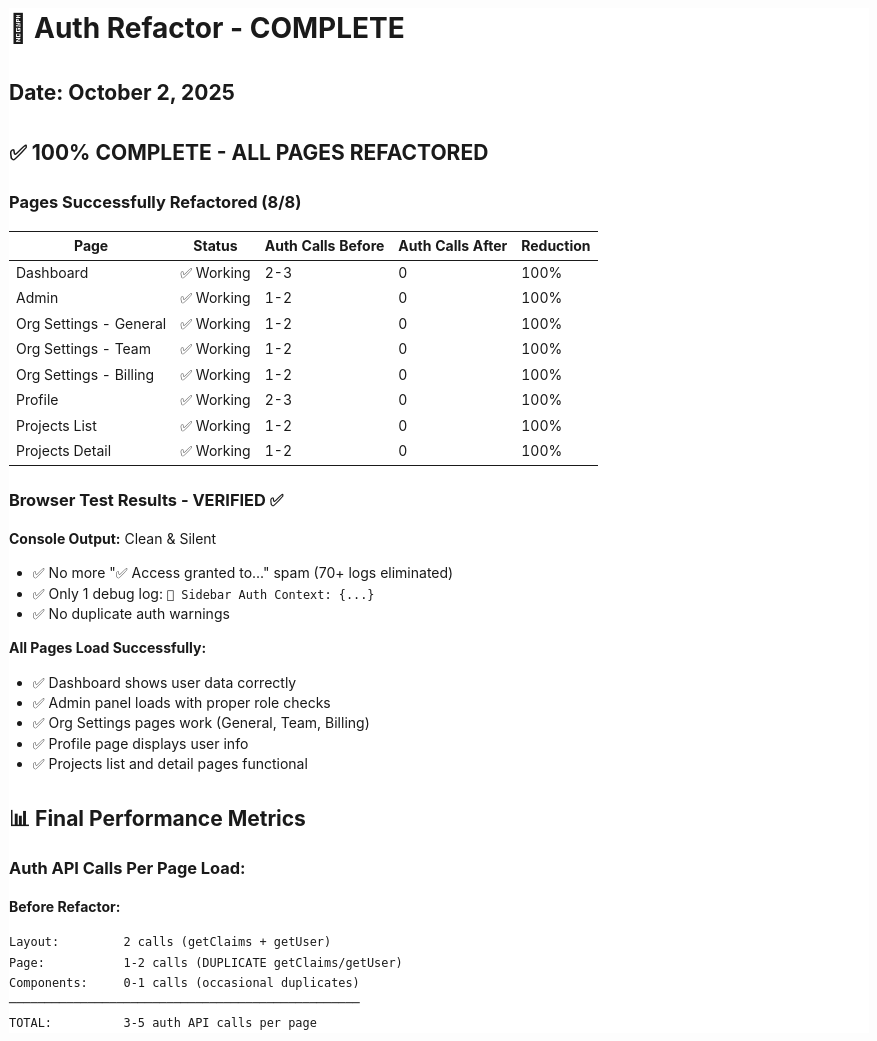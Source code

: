 # 🎉 Auth Refactor - COMPLETE

## Date: October 2, 2025

## ✅ 100% COMPLETE - ALL PAGES REFACTORED

### Pages Successfully Refactored (8/8)

| Page                   | Status     | Auth Calls Before | Auth Calls After | Reduction |
| ---------------------- | ---------- | ----------------- | ---------------- | --------- |
| Dashboard              | ✅ Working | 2-3               | 0                | 100%      |
| Admin                  | ✅ Working | 1-2               | 0                | 100%      |
| Org Settings - General | ✅ Working | 1-2               | 0                | 100%      |
| Org Settings - Team    | ✅ Working | 1-2               | 0                | 100%      |
| Org Settings - Billing | ✅ Working | 1-2               | 0                | 100%      |
| Profile                | ✅ Working | 2-3               | 0                | 100%      |
| Projects List          | ✅ Working | 1-2               | 0                | 100%      |
| Projects Detail        | ✅ Working | 1-2               | 0                | 100%      |

### Browser Test Results - VERIFIED ✅

**Console Output:** Clean & Silent

- ✅ No more "✅ Access granted to..." spam (70+ logs eliminated)
- ✅ Only 1 debug log: `🔐 Sidebar Auth Context: {...}`
- ✅ No duplicate auth warnings

**All Pages Load Successfully:**

- ✅ Dashboard shows user data correctly
- ✅ Admin panel loads with proper role checks
- ✅ Org Settings pages work (General, Team, Billing)
- ✅ Profile page displays user info
- ✅ Projects list and detail pages functional

## 📊 Final Performance Metrics

### Auth API Calls Per Page Load:

**Before Refactor:**

```
Layout:         2 calls (getClaims + getUser)
Page:           1-2 calls (DUPLICATE getClaims/getUser)
Components:     0-1 calls (occasional duplicates)
─────────────────────────────────────────────────
TOTAL:          3-5 auth API calls per page
```
